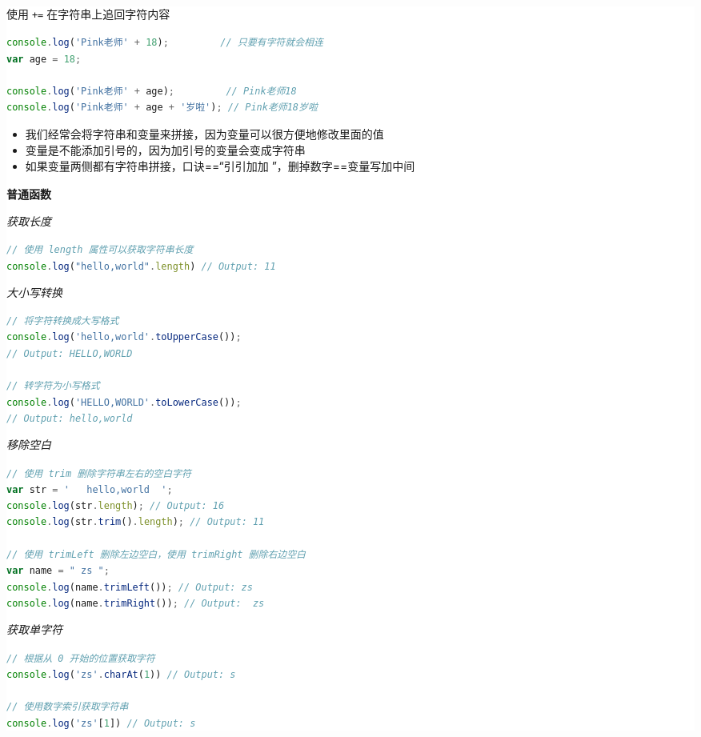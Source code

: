 使用 `+=` 在字符串上追回字符内容

```javascript
console.log('Pink老师' + 18);			// 只要有字符就会相连
var age = 18;

console.log('Pink老师' + age);		 // Pink老师18
console.log('Pink老师' + age + '岁啦');	// Pink老师18岁啦
```

- 我们经常会将字符串和变量来拼接，因为变量可以很方便地修改里面的值
- 变量是不能添加引号的，因为加引号的变量会变成字符串
- 如果变量两侧都有字符串拼接，口诀==“引引加加 ”，删掉数字==变量写加中间



**普通函数**

*获取长度*

```javascript
// 使用 length 属性可以获取字符串长度
console.log("hello,world".length) // Output: 11
```



*大小写转换*

```javascript
// 将字符转换成大写格式
console.log('hello,world'.toUpperCase());
// Output: HELLO,WORLD

// 转字符为小写格式
console.log('HELLO,WORLD'.toLowerCase()); 
// Output: hello,world
```



*移除空白*

```javascript
// 使用 trim 删除字符串左右的空白字符
var str = '   hello,world  ';
console.log(str.length); // Output: 16
console.log(str.trim().length); // Output: 11

// 使用 trimLeft 删除左边空白，使用 trimRight 删除右边空白
var name = " zs ";
console.log(name.trimLeft()); // Output: zs 
console.log(name.trimRight()); // Output:  zs 
```



*获取单字符*

```javascript
// 根据从 0 开始的位置获取字符
console.log('zs'.charAt(1)) // Output: s

// 使用数字索引获取字符串
console.log('zs'[1]) // Output: s
```
